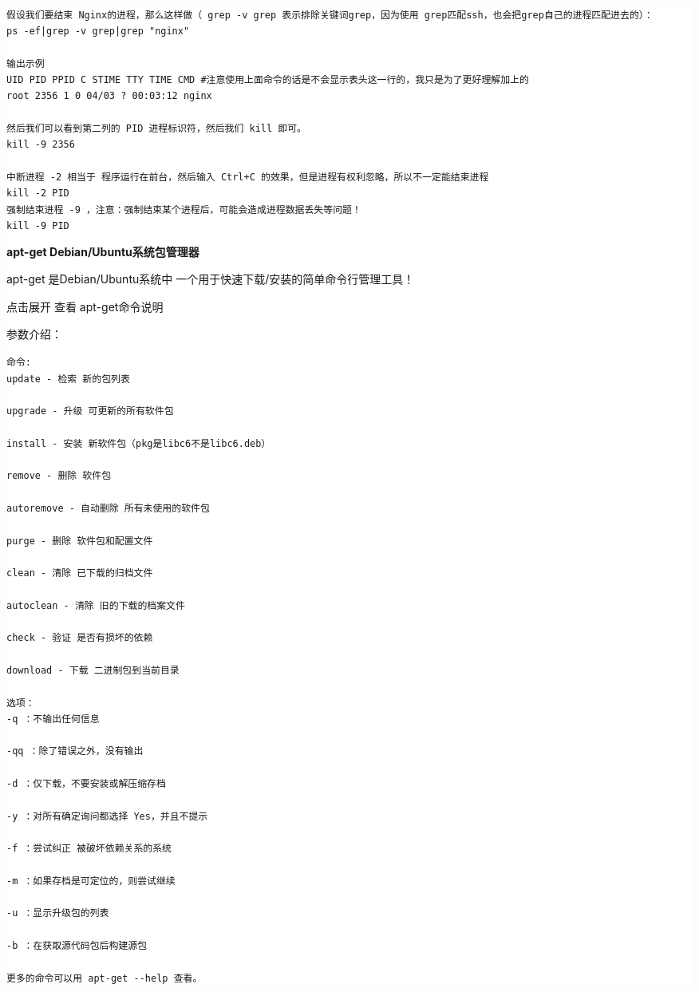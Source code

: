     假设我们要结束 Nginx的进程，那么这样做（ grep -v grep 表示排除关键词grep，因为使用 grep匹配ssh，也会把grep自己的进程匹配进去的）：
    ps -ef|grep -v grep|grep "nginx"
     
    输出示例
    UID PID PPID C STIME TTY TIME CMD #注意使用上面命令的话是不会显示表头这一行的，我只是为了更好理解加上的
    root 2356 1 0 04/03 ? 00:03:12 nginx
     
    然后我们可以看到第二列的 PID 进程标识符，然后我们 kill 即可。
    kill -9 2356
     
    中断进程 -2 相当于 程序运行在前台，然后输入 Ctrl+C 的效果，但是进程有权利忽略，所以不一定能结束进程
    kill -2 PID
    强制结束进程 -9 ，注意：强制结束某个进程后，可能会造成进程数据丢失等问题！
    kill -9 PID
	
**apt-get Debian/Ubuntu系统包管理器**

apt-get 是Debian/Ubuntu系统中 一个用于快速下载/安装的简单命令行管理工具！

点击展开 查看 apt-get命令说明

参数介绍：

    命令:
    update - 检索 新的包列表

    upgrade - 升级 可更新的所有软件包

    install - 安装 新软件包（pkg是libc6不是libc6.deb）

    remove - 删除 软件包

    autoremove - 自动删除 所有未使用的软件包

    purge - 删除 软件包和配置文件

    clean - 清除 已下载的归档文件

    autoclean - 清除 旧的下载的档案文件

    check - 验证 是否有损坏的依赖

    download - 下载 二进制包到当前目录
     
    选项：
    -q ：不输出任何信息

    -qq ：除了错误之外，没有输出

    -d ：仅下载，不要安装或解压缩存档

    -y ：对所有确定询问都选择 Yes，并且不提示

    -f ：尝试纠正 被破坏依赖关系的系统

    -m ：如果存档是可定位的，则尝试继续

    -u ：显示升级包的列表

    -b ：在获取源代码包后构建源包
     
    更多的命令可以用 apt-get --help 查看。
